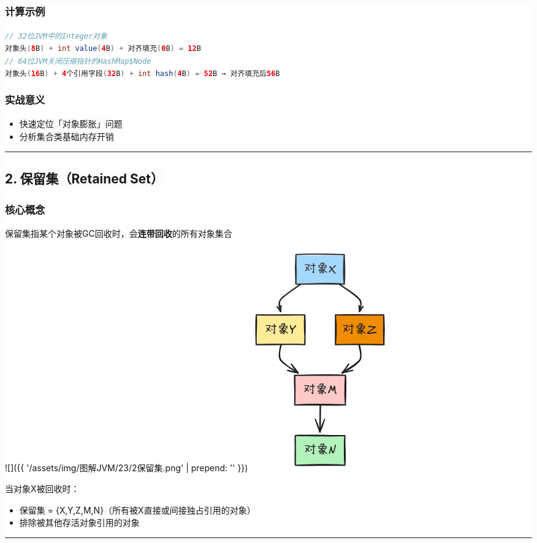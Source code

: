 ### <font style="color:rgba(0, 0, 0, 0.9);background-color:rgb(252, 252, 252);">计算示例</font>
```java
// 32位JVM中的Integer对象
对象头(8B) + int value(4B) + 对齐填充(0B) = 12B
// 64位JVM关闭压缩指针的HashMap$Node
对象头(16B) + 4个引用字段(32B) + int hash(4B) = 52B → 对齐填充后56B
```

### <font style="color:rgba(0, 0, 0, 0.9);background-color:rgb(252, 252, 252);">实战意义</font>
+ <font style="color:rgba(0, 0, 0, 0.9);background-color:rgb(252, 252, 252);">快速定位「对象膨胀」问题</font>
+ <font style="color:rgba(0, 0, 0, 0.9);background-color:rgb(252, 252, 252);">分析集合类基础内存开销</font>

---

## <font style="color:rgba(0, 0, 0, 0.9);background-color:rgb(252, 252, 252);">2. 保留集（Retained Set）</font>
### <font style="color:rgba(0, 0, 0, 0.9);background-color:rgb(252, 252, 252);">核心概念</font>
<font style="color:rgba(0, 0, 0, 0.9);background-color:rgb(252, 252, 252);">保留集指某个对象被GC回收时，会</font>**<font style="color:rgba(0, 0, 0, 0.9);background-color:rgb(252, 252, 252);">连带回收</font>**<font style="color:rgba(0, 0, 0, 0.9);background-color:rgb(252, 252, 252);">的所有对象集合</font>

![]({{ '/assets/img/图解JVM/23/2保留集.png' | prepend: '' }})
![](.\img\图解JVM\23\2保留集.png)

<font style="color:rgba(0, 0, 0, 0.9);background-color:rgb(252, 252, 252);">当对象X被回收时：</font>

+ <font style="color:rgba(0, 0, 0, 0.9);background-color:rgb(252, 252, 252);">保留集 = {X,Y,Z,M,N}（所有被X直接或间接独占引用的对象）</font>
+ <font style="color:rgba(0, 0, 0, 0.9);background-color:rgb(252, 252, 252);">排除被其他存活对象引用的对象</font>

---